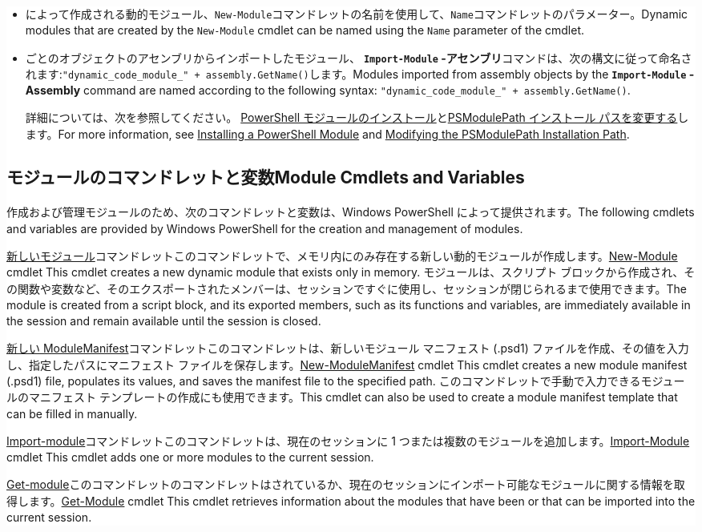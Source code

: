 - <span data-ttu-id="d1edd-171">によって作成される動的モジュール、`New-Module`コマンドレットの名前を使用して、`Name`コマンドレットのパラメーター。</span><span class="sxs-lookup"><span data-stu-id="d1edd-171">Dynamic modules that are created by the `New-Module` cmdlet can be named using the `Name` parameter of the cmdlet.</span></span>

- <span data-ttu-id="d1edd-172">ごとのオブジェクトのアセンブリからインポートしたモジュール、  **`Import-Module` -アセンブリ**コマンドは、次の構文に従って命名されます:`"dynamic_code_module_" + assembly.GetName()`します。</span><span class="sxs-lookup"><span data-stu-id="d1edd-172">Modules imported from assembly objects by the **`Import-Module` -Assembly** command are named according to the following syntax: `"dynamic_code_module_" + assembly.GetName()`.</span></span>

  <span data-ttu-id="d1edd-173">詳細については、次を参照してください。 [PowerShell モジュールのインストール](./installing-a-powershell-module.md)と[PSModulePath インストール パスを変更する](./modifying-the-psmodulepath-installation-path.md)します。</span><span class="sxs-lookup"><span data-stu-id="d1edd-173">For more information, see [Installing a PowerShell Module](./installing-a-powershell-module.md) and [Modifying the PSModulePath Installation Path](./modifying-the-psmodulepath-installation-path.md).</span></span>

## <a name="module-cmdlets-and-variables"></a><span data-ttu-id="d1edd-174">モジュールのコマンドレットと変数</span><span class="sxs-lookup"><span data-stu-id="d1edd-174">Module Cmdlets and Variables</span></span>

<span data-ttu-id="d1edd-175">作成および管理モジュールのため、次のコマンドレットと変数は、Windows PowerShell によって提供されます。</span><span class="sxs-lookup"><span data-stu-id="d1edd-175">The following cmdlets and variables are provided by Windows PowerShell for the creation and management of modules.</span></span>

<span data-ttu-id="d1edd-176">[新しいモジュール](/powershell/module/Microsoft.PowerShell.Core/New-Module)コマンドレットこのコマンドレットで、メモリ内にのみ存在する新しい動的モジュールが作成します。</span><span class="sxs-lookup"><span data-stu-id="d1edd-176">[New-Module](/powershell/module/Microsoft.PowerShell.Core/New-Module) cmdlet This cmdlet creates a new dynamic module that exists only in memory.</span></span> <span data-ttu-id="d1edd-177">モジュールは、スクリプト ブロックから作成され、その関数や変数など、そのエクスポートされたメンバーは、セッションですぐに使用し、セッションが閉じられるまで使用できます。</span><span class="sxs-lookup"><span data-stu-id="d1edd-177">The module is created from a script block, and its exported members, such as its functions and variables, are immediately available in the session and remain available until the session is closed.</span></span>

<span data-ttu-id="d1edd-178">[新しい ModuleManifest](/powershell/module/Microsoft.PowerShell.Core/New-ModuleManifest)コマンドレットこのコマンドレットは、新しいモジュール マニフェスト (.psd1) ファイルを作成、その値を入力し、指定したパスにマニフェスト ファイルを保存します。</span><span class="sxs-lookup"><span data-stu-id="d1edd-178">[New-ModuleManifest](/powershell/module/Microsoft.PowerShell.Core/New-ModuleManifest) cmdlet This cmdlet creates a new module manifest (.psd1) file, populates its values, and saves the manifest file to the specified path.</span></span> <span data-ttu-id="d1edd-179">このコマンドレットで手動で入力できるモジュールのマニフェスト テンプレートの作成にも使用できます。</span><span class="sxs-lookup"><span data-stu-id="d1edd-179">This cmdlet can also be used to create a module manifest template that can be filled in manually.</span></span>

<span data-ttu-id="d1edd-180">[Import-module](/powershell/module/Microsoft.PowerShell.Core/Import-Module)コマンドレットこのコマンドレットは、現在のセッションに 1 つまたは複数のモジュールを追加します。</span><span class="sxs-lookup"><span data-stu-id="d1edd-180">[Import-Module](/powershell/module/Microsoft.PowerShell.Core/Import-Module) cmdlet This cmdlet adds one or more modules to the current session.</span></span>

<span data-ttu-id="d1edd-181">[Get-module](/powershell/module/Microsoft.PowerShell.Core/Get-Module)このコマンドレットのコマンドレットはされているか、現在のセッションにインポート可能なモジュールに関する情報を取得します。</span><span class="sxs-lookup"><span data-stu-id="d1edd-181">[Get-Module](/powershell/module/Microsoft.PowerShell.Core/Get-Module) cmdlet This cmdlet retrieves information about the modules that have been or that can be imported into the current session.</span></span>
